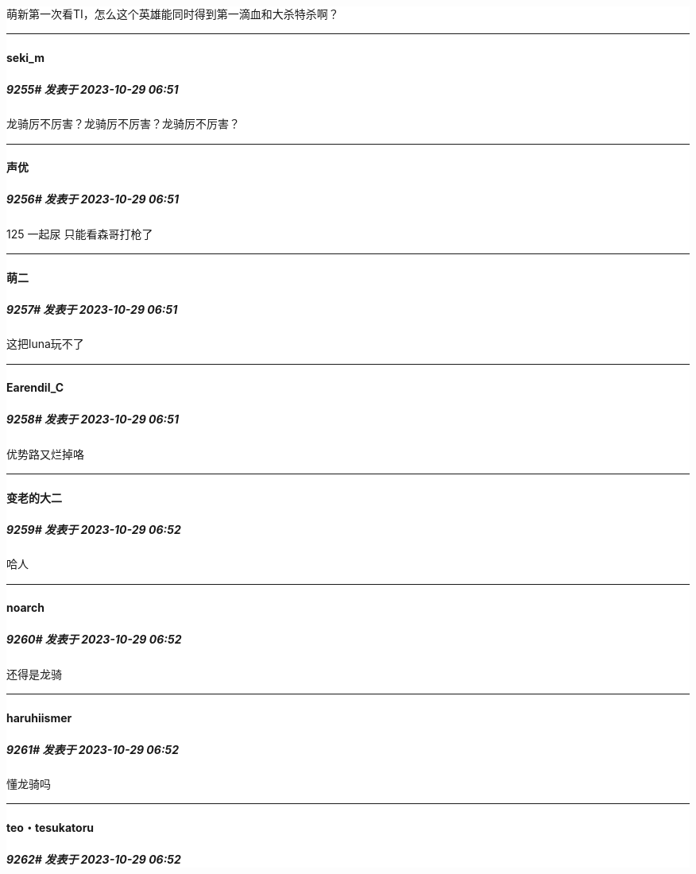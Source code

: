 萌新第一次看TI，怎么这个英雄能同时得到第一滴血和大杀特杀啊？

*****

####  seki_m  
##### 9255#       发表于 2023-10-29 06:51

龙骑厉不厉害？龙骑厉不厉害？龙骑厉不厉害？

*****

####  声优  
##### 9256#       发表于 2023-10-29 06:51

125 一起尿 只能看森哥打枪了

*****

####  萌二  
##### 9257#       发表于 2023-10-29 06:51

这把luna玩不了

*****

####  Earendil_C  
##### 9258#       发表于 2023-10-29 06:51

优势路又烂掉咯

*****

####  变老的大二  
##### 9259#       发表于 2023-10-29 06:52

哈人

*****

####  noarch  
##### 9260#       发表于 2023-10-29 06:52

还得是龙骑

*****

####  haruhiismer  
##### 9261#       发表于 2023-10-29 06:52

懂龙骑吗

*****

####  teo・tesukatoru  
##### 9262#       发表于 2023-10-29 06:52
